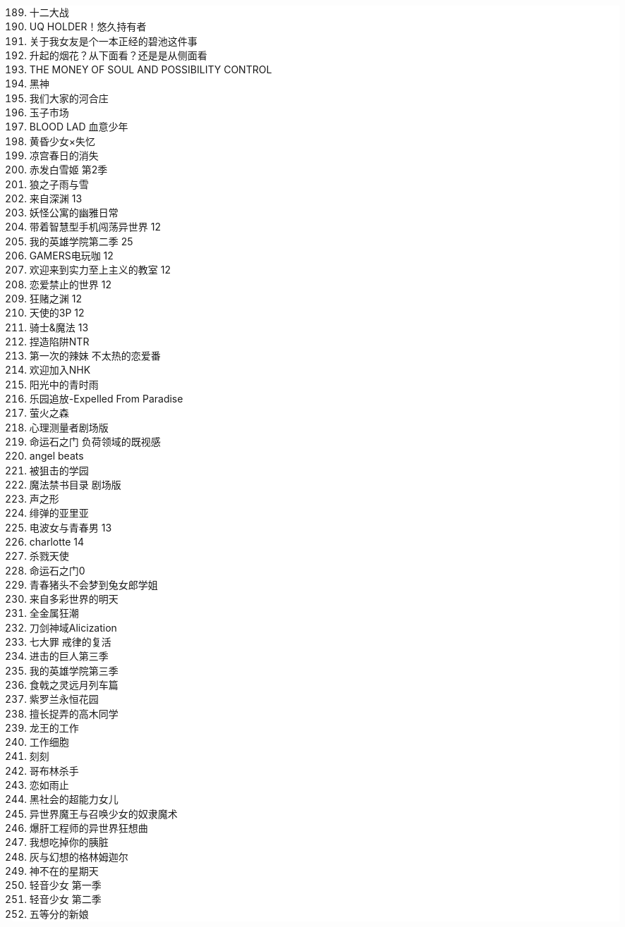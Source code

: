 189. 十二大战
190. UQ HOLDER！悠久持有者
191. 关于我女友是个一本正经的碧池这件事
192. 升起的烟花？从下面看？还是是从侧面看
193. THE MONEY OF SOUL AND POSSIBILITY CONTROL
194. 黑神
195. 我们大家的河合庄
196. 玉子市场
197. BLOOD LAD 血意少年
198. 黄昏少女×失忆
199. 凉宫春日的消失
200. 赤发白雪姬 第2季
201. 狼之子雨与雪
202. 来自深渊 13
203. 妖怪公寓的幽雅日常
204. 带着智慧型手机闯荡异世界 12
205. 我的英雄学院第二季 25
206. GAMERS电玩咖 12
207. 欢迎来到实力至上主义的教室 12
208. 恋爱禁止的世界 12
209. 狂赌之渊 12
210. 天使的3P 12
211. 骑士&魔法 13
212. 捏造陷阱NTR
213. 第一次的辣妹 不太热的恋爱番
214. 欢迎加入NHK 
215. 阳光中的青时雨
216. 乐园追放-Expelled From Paradise 
217. 萤火之森
218. 心理测量者剧场版
219. 命运石之门 负荷领域的既视感
220. angel beats
221. 被狙击的学园
222. 魔法禁书目录 剧场版 
223. 声之形
224. 绯弹的亚里亚
225. 电波女与青春男 13
226. charlotte 14
227. 杀戮天使
228. 命运石之门0
229. 青春猪头不会梦到兔女郎学姐
230. 来自多彩世界的明天
231. 全金属狂潮
232. 刀剑神域Alicization
233. 七大罪 戒律的复活
234. 进击的巨人第三季
235. 我的英雄学院第三季
236. 食戟之灵远月列车篇
237. 紫罗兰永恒花园
238. 擅长捉弄的高木同学
239. 龙王的工作
240. 工作细胞
241. 刻刻
242. 哥布林杀手
243. 恋如雨止
244. 黑社会的超能力女儿
245. 异世界魔王与召唤少女的奴隶魔术
246. 爆肝工程师的异世界狂想曲
247. 我想吃掉你的胰脏
248. 灰与幻想的格林姆迦尔
249. 神不在的星期天
250. 轻音少女 第一季
251. 轻音少女 第二季
252. 五等分的新娘